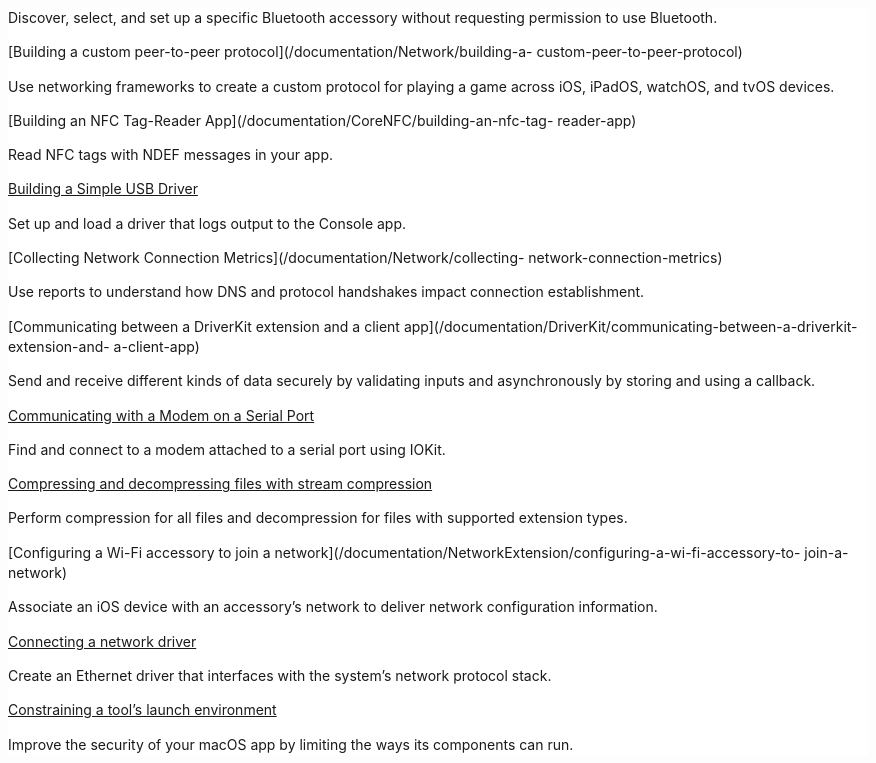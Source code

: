 Discover, select, and set up a specific Bluetooth accessory without requesting
permission to use Bluetooth.

[Building a custom peer-to-peer protocol](/documentation/Network/building-a-
custom-peer-to-peer-protocol)

Use networking frameworks to create a custom protocol for playing a game
across iOS, iPadOS, watchOS, and tvOS devices.

[Building an NFC Tag-Reader App](/documentation/CoreNFC/building-an-nfc-tag-
reader-app)

Read NFC tags with NDEF messages in your app.

[Building a Simple USB
Driver](/documentation/kernel/hardware_families/usb/building_a_simple_usb_driver)

Set up and load a driver that logs output to the Console app.

[Collecting Network Connection Metrics](/documentation/Network/collecting-
network-connection-metrics)

Use reports to understand how DNS and protocol handshakes impact connection
establishment.

[Communicating between a DriverKit extension and a client
app](/documentation/DriverKit/communicating-between-a-driverkit-extension-and-
a-client-app)

Send and receive different kinds of data securely by validating inputs and
asynchronously by storing and using a callback.

[Communicating with a Modem on a Serial
Port](/documentation/iokit/communicating_with_a_modem_on_a_serial_port)

Find and connect to a modem attached to a serial port using IOKit.

[Compressing and decompressing files with stream
compression](/documentation/accelerate/compressing_and_decompressing_files_with_stream_compression)

Perform compression for all files and decompression for files with supported
extension types.

[Configuring a Wi-Fi accessory to join a
network](/documentation/NetworkExtension/configuring-a-wi-fi-accessory-to-
join-a-network)

Associate an iOS device with an accessory’s network to deliver network
configuration information.

[Connecting a network
driver](/documentation/pcidriverkit/connecting_a_network_driver)

Create an Ethernet driver that interfaces with the system’s network protocol
stack.

[Constraining a tool’s launch
environment](/documentation/Security/constraining-a-tool's-launch-environment)

Improve the security of your macOS app by limiting the ways its components can
run.
